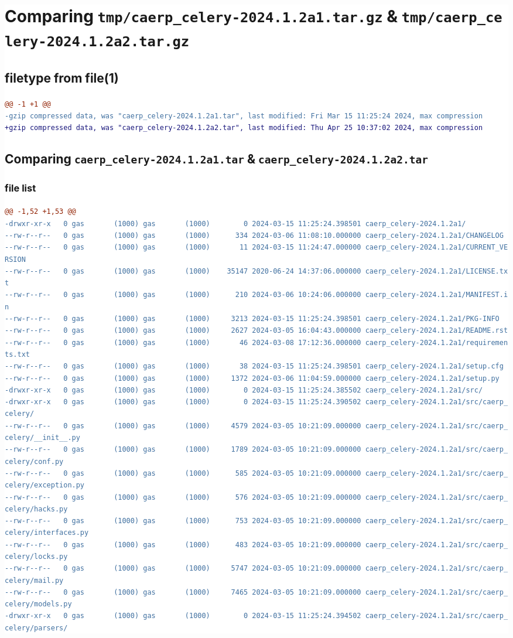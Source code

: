 # Comparing `tmp/caerp_celery-2024.1.2a1.tar.gz` & `tmp/caerp_celery-2024.1.2a2.tar.gz`

## filetype from file(1)

```diff
@@ -1 +1 @@
-gzip compressed data, was "caerp_celery-2024.1.2a1.tar", last modified: Fri Mar 15 11:25:24 2024, max compression
+gzip compressed data, was "caerp_celery-2024.1.2a2.tar", last modified: Thu Apr 25 10:37:02 2024, max compression
```

## Comparing `caerp_celery-2024.1.2a1.tar` & `caerp_celery-2024.1.2a2.tar`

### file list

```diff
@@ -1,52 +1,53 @@
-drwxr-xr-x   0 gas       (1000) gas       (1000)        0 2024-03-15 11:25:24.398501 caerp_celery-2024.1.2a1/
--rw-r--r--   0 gas       (1000) gas       (1000)      334 2024-03-06 11:08:10.000000 caerp_celery-2024.1.2a1/CHANGELOG
--rw-r--r--   0 gas       (1000) gas       (1000)       11 2024-03-15 11:24:47.000000 caerp_celery-2024.1.2a1/CURRENT_VERSION
--rw-r--r--   0 gas       (1000) gas       (1000)    35147 2020-06-24 14:37:06.000000 caerp_celery-2024.1.2a1/LICENSE.txt
--rw-r--r--   0 gas       (1000) gas       (1000)      210 2024-03-06 10:24:06.000000 caerp_celery-2024.1.2a1/MANIFEST.in
--rw-r--r--   0 gas       (1000) gas       (1000)     3213 2024-03-15 11:25:24.398501 caerp_celery-2024.1.2a1/PKG-INFO
--rw-r--r--   0 gas       (1000) gas       (1000)     2627 2024-03-05 16:04:43.000000 caerp_celery-2024.1.2a1/README.rst
--rw-r--r--   0 gas       (1000) gas       (1000)       46 2024-03-08 17:12:36.000000 caerp_celery-2024.1.2a1/requirements.txt
--rw-r--r--   0 gas       (1000) gas       (1000)       38 2024-03-15 11:25:24.398501 caerp_celery-2024.1.2a1/setup.cfg
--rw-r--r--   0 gas       (1000) gas       (1000)     1372 2024-03-06 11:04:59.000000 caerp_celery-2024.1.2a1/setup.py
-drwxr-xr-x   0 gas       (1000) gas       (1000)        0 2024-03-15 11:25:24.385502 caerp_celery-2024.1.2a1/src/
-drwxr-xr-x   0 gas       (1000) gas       (1000)        0 2024-03-15 11:25:24.390502 caerp_celery-2024.1.2a1/src/caerp_celery/
--rw-r--r--   0 gas       (1000) gas       (1000)     4579 2024-03-05 10:21:09.000000 caerp_celery-2024.1.2a1/src/caerp_celery/__init__.py
--rw-r--r--   0 gas       (1000) gas       (1000)     1789 2024-03-05 10:21:09.000000 caerp_celery-2024.1.2a1/src/caerp_celery/conf.py
--rw-r--r--   0 gas       (1000) gas       (1000)      585 2024-03-05 10:21:09.000000 caerp_celery-2024.1.2a1/src/caerp_celery/exception.py
--rw-r--r--   0 gas       (1000) gas       (1000)      576 2024-03-05 10:21:09.000000 caerp_celery-2024.1.2a1/src/caerp_celery/hacks.py
--rw-r--r--   0 gas       (1000) gas       (1000)      753 2024-03-05 10:21:09.000000 caerp_celery-2024.1.2a1/src/caerp_celery/interfaces.py
--rw-r--r--   0 gas       (1000) gas       (1000)      483 2024-03-05 10:21:09.000000 caerp_celery-2024.1.2a1/src/caerp_celery/locks.py
--rw-r--r--   0 gas       (1000) gas       (1000)     5747 2024-03-05 10:21:09.000000 caerp_celery-2024.1.2a1/src/caerp_celery/mail.py
--rw-r--r--   0 gas       (1000) gas       (1000)     7465 2024-03-05 10:21:09.000000 caerp_celery-2024.1.2a1/src/caerp_celery/models.py
-drwxr-xr-x   0 gas       (1000) gas       (1000)        0 2024-03-15 11:25:24.394502 caerp_celery-2024.1.2a1/src/caerp_celery/parsers/
```